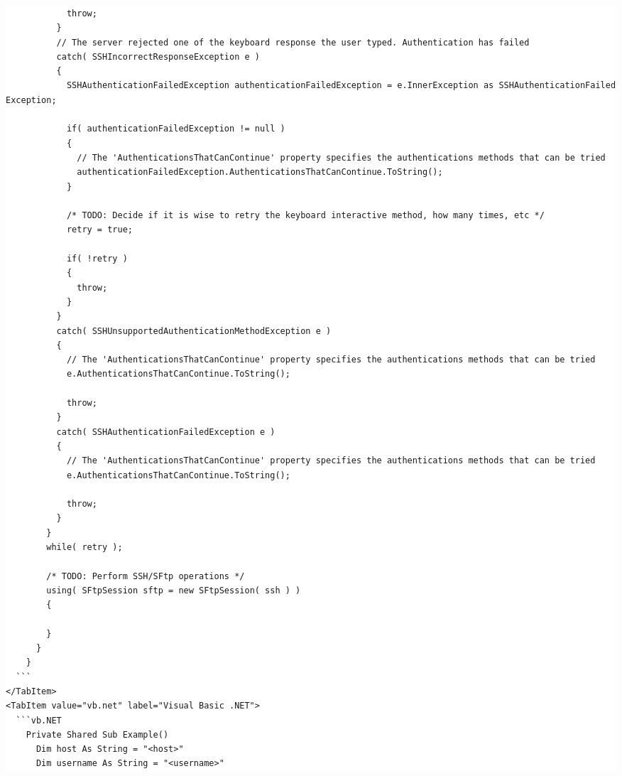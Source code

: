                 throw;
              }
              // The server rejected one of the keyboard response the user typed. Authentication has failed
              catch( SSHIncorrectResponseException e )
              {
                SSHAuthenticationFailedException authenticationFailedException = e.InnerException as SSHAuthenticationFailedException;

                if( authenticationFailedException != null )
                {
                  // The 'AuthenticationsThatCanContinue' property specifies the authentications methods that can be tried
                  authenticationFailedException.AuthenticationsThatCanContinue.ToString();
                }

                /* TODO: Decide if it is wise to retry the keyboard interactive method, how many times, etc */
                retry = true;

                if( !retry )
                {
                  throw;
                }
              }
              catch( SSHUnsupportedAuthenticationMethodException e )
              {
                // The 'AuthenticationsThatCanContinue' property specifies the authentications methods that can be tried
                e.AuthenticationsThatCanContinue.ToString();

                throw;
              }
              catch( SSHAuthenticationFailedException e )
              {
                // The 'AuthenticationsThatCanContinue' property specifies the authentications methods that can be tried
                e.AuthenticationsThatCanContinue.ToString();

                throw;
              }
            }
            while( retry );

            /* TODO: Perform SSH/SFtp operations */
            using( SFtpSession sftp = new SFtpSession( ssh ) )
            {

            }
          }
        }
      ```
    </TabItem>
    <TabItem value="vb.net" label="Visual Basic .NET">
      ```vb.NET
        Private Shared Sub Example()
          Dim host As String = "<host>"
          Dim username As String = "<username>"
